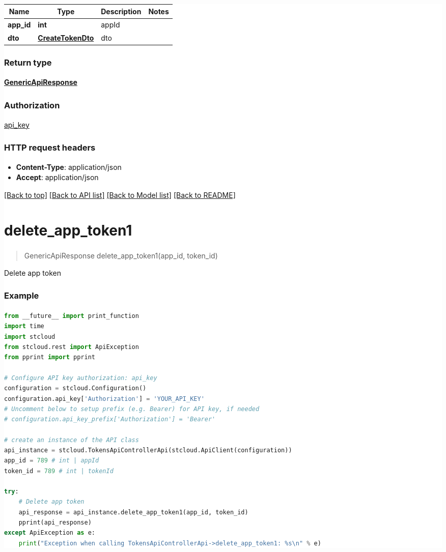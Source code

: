 | Name       | Type                                    | Description | Notes |
| ---------- | --------------------------------------- | ----------- | ----- |
| **app_id** | **int**                                 | appId       |
| **dto**    | [**CreateTokenDto**](CreateTokenDto.md) | dto         |

### Return type

[**GenericApiResponse**](GenericApiResponse.md)

### Authorization

[api_key](../README.md#api_key)

### HTTP request headers

 - **Content-Type**: application/json
 - **Accept**: application/json

[[Back to top]](#) [[Back to API list]](../README.md#documentation-for-api-endpoints) [[Back to Model list]](../README.md#documentation-for-models) [[Back to README]](../README.md)

# **delete_app_token1**
> GenericApiResponse delete_app_token1(app_id, token_id)

Delete app token

### Example
```python
from __future__ import print_function
import time
import stcloud
from stcloud.rest import ApiException
from pprint import pprint

# Configure API key authorization: api_key
configuration = stcloud.Configuration()
configuration.api_key['Authorization'] = 'YOUR_API_KEY'
# Uncomment below to setup prefix (e.g. Bearer) for API key, if needed
# configuration.api_key_prefix['Authorization'] = 'Bearer'

# create an instance of the API class
api_instance = stcloud.TokensApiControllerApi(stcloud.ApiClient(configuration))
app_id = 789 # int | appId
token_id = 789 # int | tokenId

try:
    # Delete app token
    api_response = api_instance.delete_app_token1(app_id, token_id)
    pprint(api_response)
except ApiException as e:
    print("Exception when calling TokensApiControllerApi->delete_app_token1: %s\n" % e)
```
